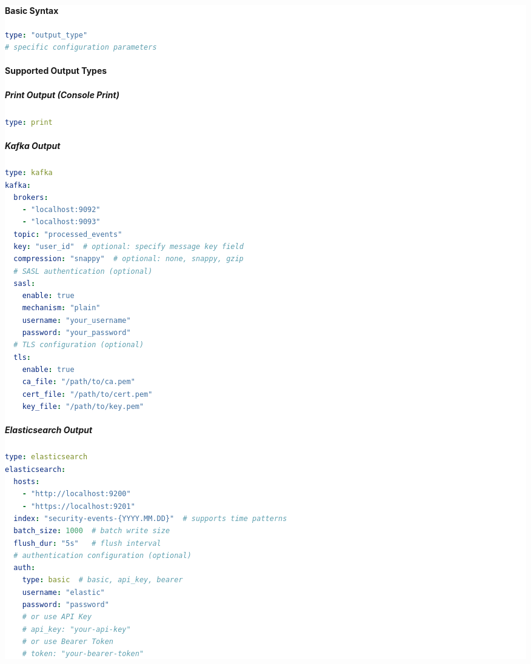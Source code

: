 #### Basic Syntax
```yaml
type: "output_type"
# specific configuration parameters
```

#### Supported Output Types

##### Print Output (Console Print)
```yaml
type: print
```

##### Kafka Output
```yaml
type: kafka
kafka:
  brokers:
    - "localhost:9092"
    - "localhost:9093"
  topic: "processed_events"
  key: "user_id"  # optional: specify message key field
  compression: "snappy"  # optional: none, snappy, gzip
  # SASL authentication (optional)
  sasl:
    enable: true
    mechanism: "plain"
    username: "your_username"
    password: "your_password"
  # TLS configuration (optional)
  tls:
    enable: true
    ca_file: "/path/to/ca.pem"
    cert_file: "/path/to/cert.pem"
    key_file: "/path/to/key.pem"
```

##### Elasticsearch Output
```yaml
type: elasticsearch
elasticsearch:
  hosts:
    - "http://localhost:9200"
    - "https://localhost:9201"
  index: "security-events-{YYYY.MM.DD}"  # supports time patterns
  batch_size: 1000  # batch write size
  flush_dur: "5s"   # flush interval
  # authentication configuration (optional)
  auth:
    type: basic  # basic, api_key, bearer
    username: "elastic"
    password: "password"
    # or use API Key
    # api_key: "your-api-key"
    # or use Bearer Token
    # token: "your-bearer-token"
```
